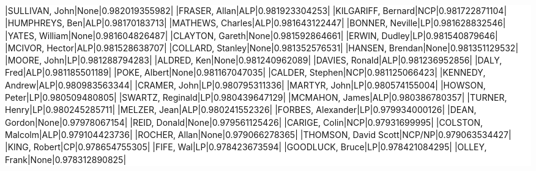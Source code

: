 |SULLIVAN, John|None|0.982019355982|
|FRASER, Allan|ALP|0.981923304253|
|KILGARIFF, Bernard|NCP|0.981722871104|
|HUMPHREYS, Ben|ALP|0.98170183713|
|MATHEWS, Charles|ALP|0.981643122447|
|BONNER, Neville|LP|0.981628832546|
|YATES, William|None|0.981604826487|
|CLAYTON, Gareth|None|0.981592864661|
|ERWIN, Dudley|LP|0.981540879646|
|MCIVOR, Hector|ALP|0.981528638707|
|COLLARD, Stanley|None|0.981352576531|
|HANSEN, Brendan|None|0.981351129532|
|MOORE, John|LP|0.981288794283|
|ALDRED, Ken|None|0.981240962089|
|DAVIES, Ronald|ALP|0.981236952856|
|DALY, Fred|ALP|0.981185501189|
|POKE, Albert|None|0.981167047035|
|CALDER, Stephen|NCP|0.981125066423|
|KENNEDY, Andrew|ALP|0.980983563344|
|CRAMER, John|LP|0.980795311336|
|MARTYR, John|LP|0.980574155004|
|HOWSON, Peter|LP|0.980509480805|
|SWARTZ, Reginald|LP|0.980439647129|
|MCMAHON, James|ALP|0.980386780357|
|TURNER, Henry|LP|0.980245285711|
|MELZER, Jean|ALP|0.980241552326|
|FORBES, Alexander|LP|0.979934000126|
|DEAN, Gordon|None|0.97978067154|
|REID, Donald|None|0.979561125426|
|CARIGE, Colin|NCP|0.97931699995|
|COLSTON, Malcolm|ALP|0.979104423736|
|ROCHER, Allan|None|0.979066278365|
|THOMSON, David Scott|NCP/NP|0.979063534427|
|KING, Robert|CP|0.978654755305|
|FIFE, Wal|LP|0.978423673594|
|GOODLUCK, Bruce|LP|0.978421084295|
|OLLEY, Frank|None|0.978312890825|